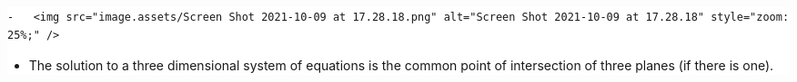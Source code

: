 	-   <img src="image.assets/Screen Shot 2021-10-09 at 17.28.18.png" alt="Screen Shot 2021-10-09 at 17.28.18" style="zoom: 25%;" />
- The solution to a three dimensional system of equations is the common point of intersection of three planes (if there is one). 
